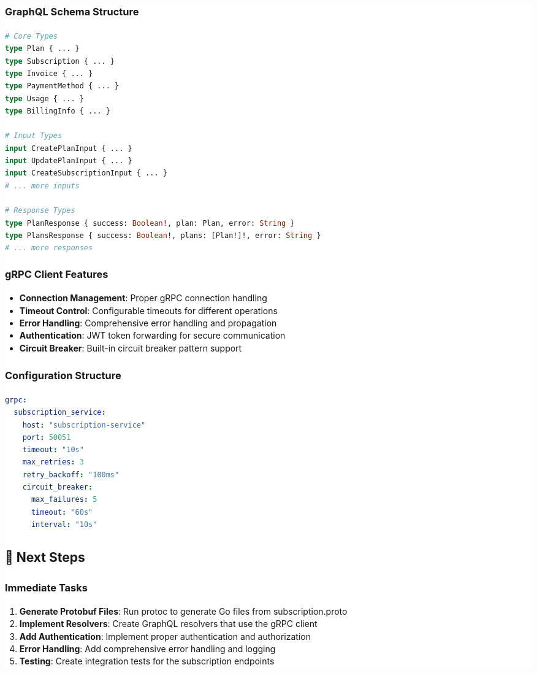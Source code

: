 ### **GraphQL Schema Structure**
```graphql
# Core Types
type Plan { ... }
type Subscription { ... }
type Invoice { ... }
type PaymentMethod { ... }
type Usage { ... }
type BillingInfo { ... }

# Input Types
input CreatePlanInput { ... }
input UpdatePlanInput { ... }
input CreateSubscriptionInput { ... }
# ... more inputs

# Response Types
type PlanResponse { success: Boolean!, plan: Plan, error: String }
type PlansResponse { success: Boolean!, plans: [Plan!]!, error: String }
# ... more responses
```

### **gRPC Client Features**
- **Connection Management**: Proper gRPC connection handling
- **Timeout Control**: Configurable timeouts for different operations
- **Error Handling**: Comprehensive error handling and propagation
- **Authentication**: JWT token forwarding for secure communication
- **Circuit Breaker**: Built-in circuit breaker pattern support

### **Configuration Structure**
```yaml
grpc:
  subscription_service:
    host: "subscription-service"
    port: 50051
    timeout: "10s"
    max_retries: 3
    retry_backoff: "100ms"
    circuit_breaker:
      max_failures: 5
      timeout: "60s"
      interval: "10s"
```

## 🚀 **Next Steps**

### **Immediate Tasks**
1. **Generate Protobuf Files**: Run protoc to generate Go files from subscription.proto
2. **Implement Resolvers**: Create GraphQL resolvers that use the gRPC client
3. **Add Authentication**: Implement proper authentication and authorization
4. **Error Handling**: Add comprehensive error handling and logging
5. **Testing**: Create integration tests for the subscription endpoints
